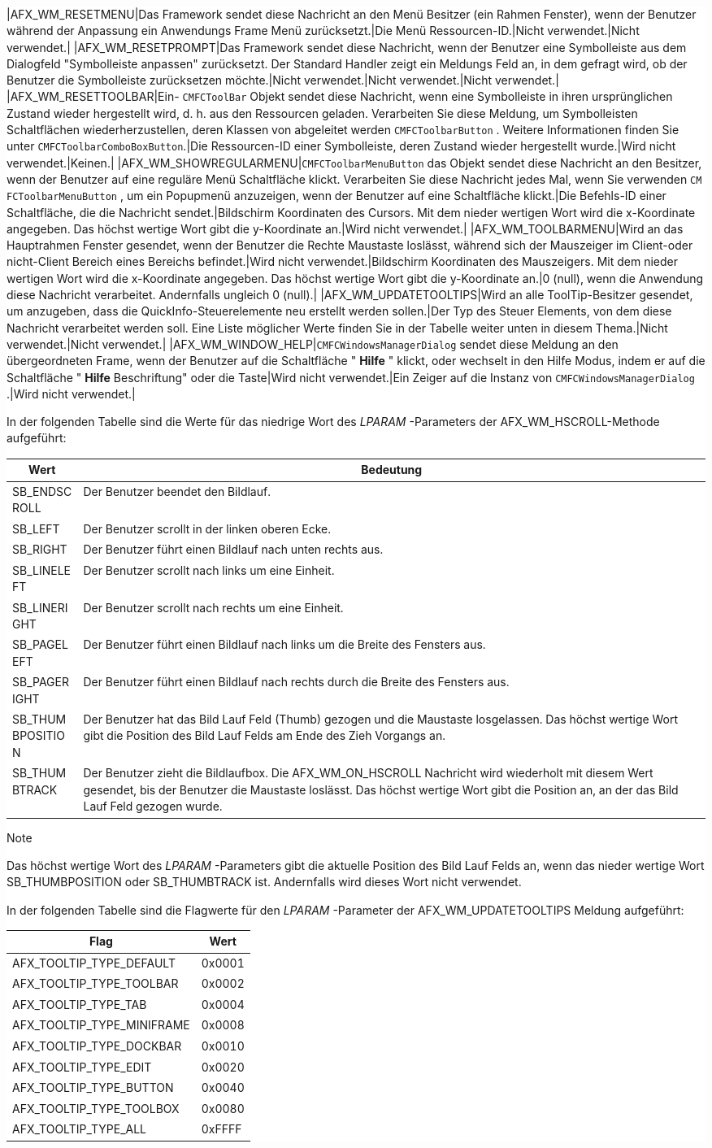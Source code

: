 |AFX_WM_RESETMENU|Das Framework sendet diese Nachricht an den Menü Besitzer (ein Rahmen Fenster), wenn der Benutzer während der Anpassung ein Anwendungs Frame Menü zurücksetzt.|Die Menü Ressourcen-ID.|Nicht verwendet.|Nicht verwendet.|
|AFX_WM_RESETPROMPT|Das Framework sendet diese Nachricht, wenn der Benutzer eine Symbolleiste aus dem Dialogfeld "Symbolleiste anpassen" zurücksetzt. Der Standard Handler zeigt ein Meldungs Feld an, in dem gefragt wird, ob der Benutzer die Symbolleiste zurücksetzen möchte.|Nicht verwendet.|Nicht verwendet.|Nicht verwendet.|
|AFX_WM_RESETTOOLBAR|Ein- `CMFCToolBar` Objekt sendet diese Nachricht, wenn eine Symbolleiste in ihren ursprünglichen Zustand wieder hergestellt wird, d. h. aus den Ressourcen geladen. Verarbeiten Sie diese Meldung, um Symbolleisten Schaltflächen wiederherzustellen, deren Klassen von abgeleitet werden `CMFCToolbarButton` . Weitere Informationen finden Sie unter `CMFCToolbarComboBoxButton`.|Die Ressourcen-ID einer Symbolleiste, deren Zustand wieder hergestellt wurde.|Wird nicht verwendet.|Keinen.|
|AFX_WM_SHOWREGULARMENU|`CMFCToolbarMenuButton` das Objekt sendet diese Nachricht an den Besitzer, wenn der Benutzer auf eine reguläre Menü Schaltfläche klickt. Verarbeiten Sie diese Nachricht jedes Mal, wenn Sie verwenden `CMFCToolbarMenuButton` , um ein Popupmenü anzuzeigen, wenn der Benutzer auf eine Schaltfläche klickt.|Die Befehls-ID einer Schaltfläche, die die Nachricht sendet.|Bildschirm Koordinaten des Cursors. Mit dem nieder wertigen Wort wird die x-Koordinate angegeben. Das höchst wertige Wort gibt die y-Koordinate an.|Wird nicht verwendet.|
|AFX_WM_TOOLBARMENU|Wird an das Hauptrahmen Fenster gesendet, wenn der Benutzer die Rechte Maustaste loslässt, während sich der Mauszeiger im Client-oder nicht-Client Bereich eines Bereichs befindet.|Wird nicht verwendet.|Bildschirm Koordinaten des Mauszeigers. Mit dem nieder wertigen Wort wird die x-Koordinate angegeben. Das höchst wertige Wort gibt die y-Koordinate an.|0 (null), wenn die Anwendung diese Nachricht verarbeitet. Andernfalls ungleich 0 (null).|
|AFX_WM_UPDATETOOLTIPS|Wird an alle ToolTip-Besitzer gesendet, um anzugeben, dass die QuickInfo-Steuerelemente neu erstellt werden sollen.|Der Typ des Steuer Elements, von dem diese Nachricht verarbeitet werden soll. Eine Liste möglicher Werte finden Sie in der Tabelle weiter unten in diesem Thema.|Nicht verwendet.|Nicht verwendet.|
|AFX_WM_WINDOW_HELP|`CMFCWindowsManagerDialog` sendet diese Meldung an den übergeordneten Frame, wenn der Benutzer auf die Schaltfläche " **Hilfe** " klickt, oder wechselt in den Hilfe Modus, indem er auf die Schaltfläche " **Hilfe** Beschriftung" oder die Taste|Wird nicht verwendet.|Ein Zeiger auf die Instanz von `CMFCWindowsManagerDialog` .|Wird nicht verwendet.|

In der folgenden Tabelle sind die Werte für das niedrige Wort des *LPARAM* -Parameters der AFX_WM_HSCROLL-Methode aufgeführt:

|Wert|Bedeutung|
|-|-|
|SB_ENDSCROLL|Der Benutzer beendet den Bildlauf.|
|SB_LEFT|Der Benutzer scrollt in der linken oberen Ecke.|
|SB_RIGHT|Der Benutzer führt einen Bildlauf nach unten rechts aus.|
|SB_LINELEFT|Der Benutzer scrollt nach links um eine Einheit.|
|SB_LINERIGHT|Der Benutzer scrollt nach rechts um eine Einheit.|
|SB_PAGELEFT|Der Benutzer führt einen Bildlauf nach links um die Breite des Fensters aus.|
|SB_PAGERIGHT|Der Benutzer führt einen Bildlauf nach rechts durch die Breite des Fensters aus.|
|SB_THUMBPOSITION|Der Benutzer hat das Bild Lauf Feld (Thumb) gezogen und die Maustaste losgelassen. Das höchst wertige Wort gibt die Position des Bild Lauf Felds am Ende des Zieh Vorgangs an.|
|SB_THUMBTRACK|Der Benutzer zieht die Bildlaufbox. Die AFX_WM_ON_HSCROLL Nachricht wird wiederholt mit diesem Wert gesendet, bis der Benutzer die Maustaste loslässt. Das höchst wertige Wort gibt die Position an, an der das Bild Lauf Feld gezogen wurde.|

> [!NOTE]
> Das höchst wertige Wort des *LPARAM* -Parameters gibt die aktuelle Position des Bild Lauf Felds an, wenn das nieder wertige Wort SB_THUMBPOSITION oder SB_THUMBTRACK ist. Andernfalls wird dieses Wort nicht verwendet.

In der folgenden Tabelle sind die Flagwerte für den *LPARAM* -Parameter der AFX_WM_UPDATETOOLTIPS Meldung aufgeführt:

|Flag|Wert|
|-|-|
|AFX_TOOLTIP_TYPE_DEFAULT|0x0001|
|AFX_TOOLTIP_TYPE_TOOLBAR|0x0002|
|AFX_TOOLTIP_TYPE_TAB|0x0004|
|AFX_TOOLTIP_TYPE_MINIFRAME|0x0008|
|AFX_TOOLTIP_TYPE_DOCKBAR|0x0010|
|AFX_TOOLTIP_TYPE_EDIT|0x0020|
|AFX_TOOLTIP_TYPE_BUTTON|0x0040|
|AFX_TOOLTIP_TYPE_TOOLBOX|0x0080|
|AFX_TOOLTIP_TYPE_ALL|0xFFFF|
